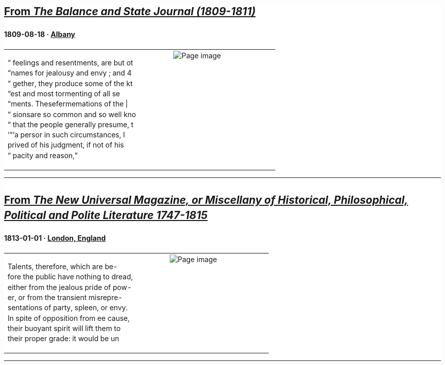 
## [From _The Balance and State Journal (1809-1811)_](https://archive.org/details/sim_balance-and-state-journal_1809-08-18_1_66/page/n1/mode/1up?view=theater)

#### 1809-08-18 &middot; [Albany](http://dbpedia.org/resource/Albany%2C_New_York)

<table style="width: 100%;"><tr><td style="width: 50%">

  
“ feelings and resentments, are but ot  
“names for jealousy and envy ; and 4  
“ gether, they produce some of the kt  
“est and most tormenting of all se  
“ments. Thesefermemations of the |  
“ sionsare so common and so well kno  
“ that the people generally presume, t  
‘“‘a persor in such circumstances, I  
 prived of his judgment, if not of his  
“ pacity and reason,”  

</td><td style="width: 50%; max-height: 75%; margin: auto; display: block;">
<img alt="Page image" src="https://iiif.archive.org/image/iiif/2/sim_balance-and-state-journal_1809-08-18_1_66%2Fsim_balance-and-state-journal_1809-08-18_1_66_jp2.zip%2Fsim_balance-and-state-journal_1809-08-18_1_66_jp2%2Fsim_balance-and-state-journal_1809-08-18_1_66_0001.jp2/pct:85.55417185554172,62.2893850042123,14.44582814445828,7.034540859309183/600,/0/default.jpg"/>
</td>
</tr></table>

---

## [From _The New Universal Magazine, or Miscellany of Historical, Philosophical, Political and Polite Literature 1747-1815_](https://archive.org/details/sim_new-universal-magazine-or-miscellany_1813-01_19_110/page/n21/mode/1up?view=theater)

#### 1813-01-01 &middot; [London, England](http://dbpedia.org/resource/London)

<table style="width: 100%;"><tr><td style="width: 50%">

  
Talents, therefore, which are be-  
fore the public have nothing to dread,  
either from the jealous pride of pow-  
er, or from the transient misrepre-  
sentations of party, spleen, or envy.  
In spite of opposition from ee cause,  
their buoyant spirit will lift them to  
their proper grade: it would be un
</td><td style="width: 50%; max-height: 75%; margin: auto; display: block;">
<img alt="Page image" src="https://iiif.archive.org/image/iiif/2/sim_new-universal-magazine-or-miscellany_1813-01_19_110%2Fsim_new-universal-magazine-or-miscellany_1813-01_19_110_jp2.zip%2Fsim_new-universal-magazine-or-miscellany_1813-01_19_110_jp2%2Fsim_new-universal-magazine-or-miscellany_1813-01_19_110_0021.jp2/pct:25.46641791044776,40.92945128779395,32.276119402985074,9.742441209406495/600,/0/default.jpg"/>
</td>
</tr></table>

---